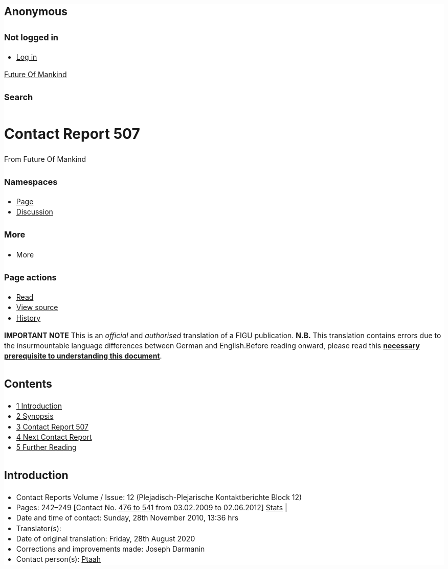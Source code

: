 ## Anonymous
### Not logged in
  * [Log in](https://www.futureofmankind.co.uk/Billy_Meier/</w/index.php?title=Special:UserLogin&returnto=Contact+Report+507> "You are encouraged to log in; however, it is not mandatory \[o\]")


[Future Of Mankind](https://www.futureofmankind.co.uk/Billy_Meier/</Billy_Meier/Main_Page>)
### Search
# Contact Report 507
From Future Of Mankind
### Namespaces
  * [Page](https://www.futureofmankind.co.uk/Billy_Meier/</Billy_Meier/Contact_Report_507> "View the content page \[c\]")
  * [Discussion](https://www.futureofmankind.co.uk/Billy_Meier/</w/index.php?title=Talk:Contact_Report_507&action=edit&redlink=1> "Discussion about the content page \(page does not exist\) \[t\]")


### More
  * More


### Page actions
  * [Read](https://www.futureofmankind.co.uk/Billy_Meier/</Billy_Meier/Contact_Report_507>)
  * [View source](https://www.futureofmankind.co.uk/Billy_Meier/</w/index.php?title=Contact_Report_507&action=edit> "This page is protected.
You can view its source \[e\]")
  * [History](https://www.futureofmankind.co.uk/Billy_Meier/</w/index.php?title=Contact_Report_507&action=history> "Past revisions of this page \[h\]")


**IMPORTANT NOTE** This is an _official_ and _authorised_ translation of a FIGU publication. 
**N.B.** This translation contains errors due to the insurmountable language differences between German and English.Before reading onward, please read this [**necessary prerequisite to understanding this document**](https://www.futureofmankind.co.uk/Billy_Meier/</Billy_Meier/Important_Information_Regarding_Translations> "Important Information Regarding Translations").
## Contents
  * [1 Introduction](https://www.futureofmankind.co.uk/Billy_Meier/<#Introduction>)
  * [2 Synopsis](https://www.futureofmankind.co.uk/Billy_Meier/<#Synopsis>)
  * [3 Contact Report 507](https://www.futureofmankind.co.uk/Billy_Meier/<#Contact_Report_507>)
  * [4 Next Contact Report](https://www.futureofmankind.co.uk/Billy_Meier/<#Next_Contact_Report>)
  * [5 Further Reading](https://www.futureofmankind.co.uk/Billy_Meier/<#Further_Reading>)


## Introduction
  * Contact Reports Volume / Issue: 12 (Plejadisch-Plejarische Kontaktberichte Block 12)
  * Pages: 242–249 [Contact No. [476 to 541](https://www.futureofmankind.co.uk/Billy_Meier/</Billy_Meier/The_Pleiadian/Plejaren_Contact_Reports#Contact_Reports_501_to_1000> "The Pleiadian/Plejaren Contact Reports") from 03.02.2009 to 02.06.2012] [Stats](https://www.futureofmankind.co.uk/Billy_Meier/</Billy_Meier/Contact_Statistics#Book_Statistics> "Contact Statistics") | 
  * Date and time of contact: Sunday, 28th November 2010, 13:36 hrs
  * Translator(s): 
  * Date of original translation: Friday, 28th August 2020
  * Corrections and improvements made: Joseph Darmanin
  * Contact person(s): [Ptaah](https://www.futureofmankind.co.uk/Billy_Meier/</Billy_Meier/Ptaah> "Ptaah")
